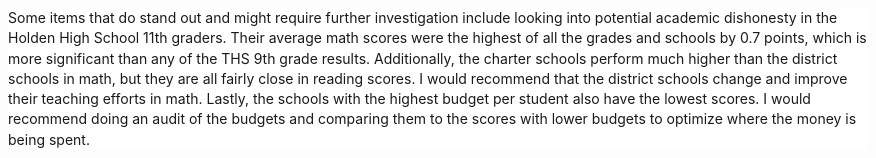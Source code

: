 Some items that do stand out and might require further investigation include looking into potential academic dishonesty in the Holden High School 11th graders. Their average math scores were the highest of all the grades and schools by 0.7 points, which is more significant than any of the THS 9th grade results. Additionally, the charter schools perform much higher than the district schools in math, but they are all fairly close in reading scores. I would recommend that the district schools change and improve their teaching efforts in math. Lastly, the schools with the highest budget per student also have the lowest scores. I would recommend doing an audit of the budgets and comparing them to the scores with lower budgets to optimize where the money is being spent.

